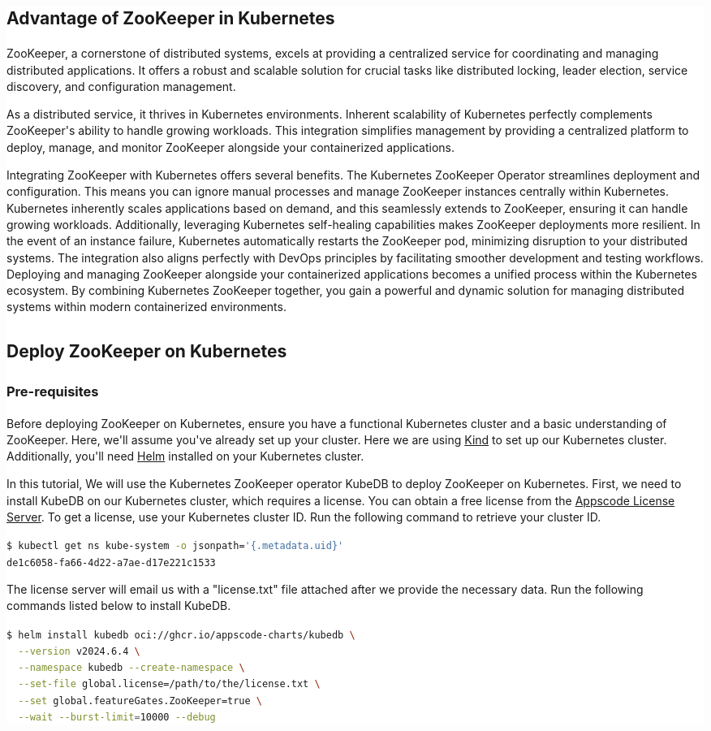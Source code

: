 ## Advantage of ZooKeeper in Kubernetes

ZooKeeper, a cornerstone of distributed systems, excels at providing a centralized service for coordinating and managing distributed applications. It offers a robust and scalable solution for crucial tasks like distributed locking, leader election, service discovery, and configuration management.

As a distributed service, it thrives in Kubernetes environments. Inherent scalability of Kubernetes perfectly complements ZooKeeper's ability to handle growing workloads. This integration simplifies management by providing a centralized platform to deploy, manage, and monitor ZooKeeper alongside your containerized applications.

Integrating ZooKeeper with Kubernetes offers several benefits. The Kubernetes ZooKeeper Operator streamlines deployment and configuration. This means you can ignore manual processes and manage ZooKeeper instances centrally within Kubernetes. Kubernetes inherently scales applications based on demand, and this seamlessly extends to ZooKeeper, ensuring it can handle growing workloads. Additionally, leveraging Kubernetes self-healing capabilities makes ZooKeeper deployments more resilient. In the event of an instance failure, Kubernetes automatically restarts the ZooKeeper pod, minimizing disruption to your distributed systems. The integration also aligns perfectly with DevOps principles by facilitating smoother development and testing workflows. Deploying and managing ZooKeeper alongside your containerized applications becomes a unified process within the Kubernetes ecosystem. By combining Kubernetes ZooKeeper together, you gain a powerful and dynamic solution for managing distributed systems within modern containerized environments.

## Deploy ZooKeeper on Kubernetes
### Pre-requisites
Before deploying ZooKeeper on Kubernetes, ensure you have a functional Kubernetes cluster and a basic understanding of ZooKeeper. Here, we'll assume you've already set up your cluster. Here we are using [Kind](https://kubernetes.io/docs/tasks/tools/#kind) to set up our Kubernetes cluster. Additionally, you'll need [Helm](https://helm.sh/docs/intro/install/) installed on your Kubernetes cluster.

In this tutorial, We will use the Kubernetes ZooKeeper operator KubeDB to deploy ZooKeeper on Kubernetes. First, we need to install KubeDB on our Kubernetes cluster, which requires a license. You can obtain a free license from the [Appscode License Server](https://appscode.com/issue-license/). To get a license, use your Kubernetes cluster ID. Run the following command to retrieve your cluster ID.

 
```bash
$ kubectl get ns kube-system -o jsonpath='{.metadata.uid}'
de1c6058-fa66-4d22-a7ae-d17e221c1533
```

The license server will email us with a "license.txt" file attached after we provide the necessary data. Run the following commands listed below to install KubeDB. 

```bash
$ helm install kubedb oci://ghcr.io/appscode-charts/kubedb \
  --version v2024.6.4 \
  --namespace kubedb --create-namespace \
  --set-file global.license=/path/to/the/license.txt \
  --set global.featureGates.ZooKeeper=true \
  --wait --burst-limit=10000 --debug
```
